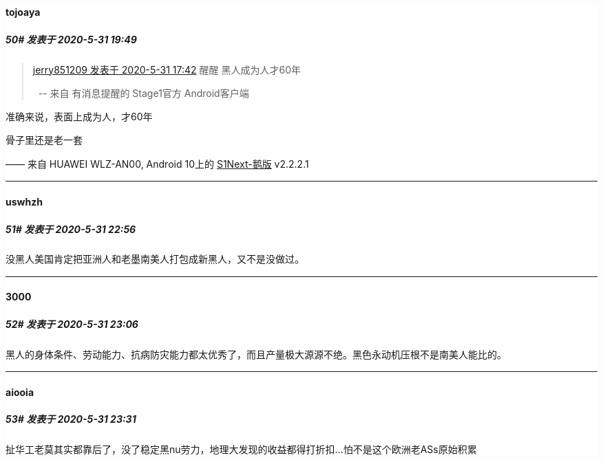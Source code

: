####  tojoaya  
##### 50#       发表于 2020-5-31 19:49



<blockquote><a href="httphttps://bbs.saraba1st.com/2b/forum.php?mod=redirect&amp;goto=findpost&amp;pid=47627257&amp;ptid=1938781" target="_blank">jerry851209 发表于 2020-5-31 17:42</a>
醒醒 黑人成为人才60年

  -- 来自 有消息提醒的 Stage1官方 Android客户端</blockquote>
准确来说，表面上成为人，才60年

骨子里还是老一套

—— 来自 HUAWEI WLZ-AN00, Android 10上的 [S1Next-鹅版](https://github.com/ykrank/S1-Next/releases) v2.2.2.1







-----

####  uswhzh  
##### 51#       发表于 2020-5-31 22:56




没黑人美国肯定把亚洲人和老墨南美人打包成新黑人，又不是没做过。







-----

####  3000  
##### 52#       发表于 2020-5-31 23:06




黑人的身体条件、劳动能力、抗病防灾能力都太优秀了，而且产量极大源源不绝。黑色永动机压根不是南美人能比的。







-----

####  aiooia  
##### 53#       发表于 2020-5-31 23:31




扯华工老莫其实都靠后了，没了稳定黑nu劳力，地理大发现的收益都得打折扣…怕不是这个欧洲老ASs原始积累



